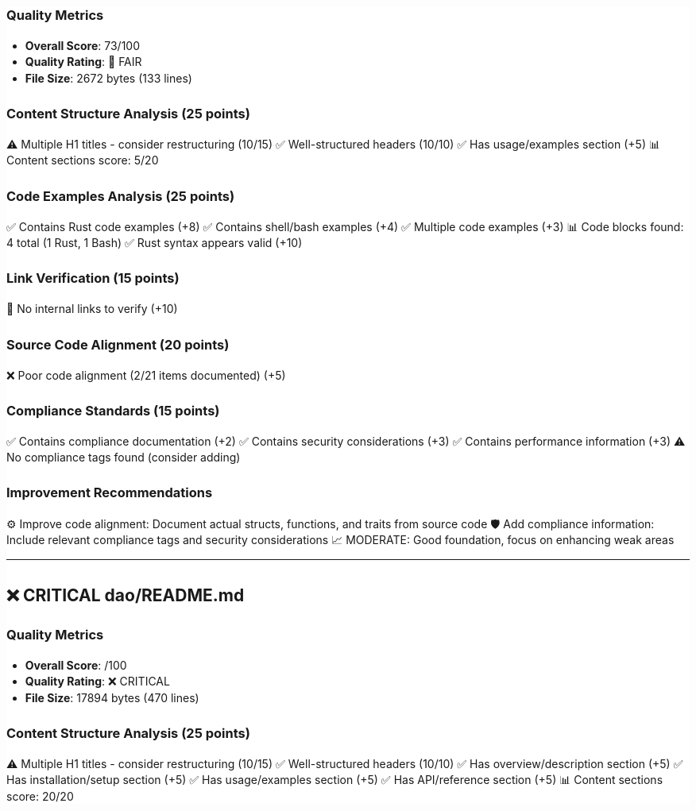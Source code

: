 ### Quality Metrics
- **Overall Score**: 73/100
- **Quality Rating**: 📝 FAIR
- **File Size**: 2672 bytes (133 lines)

### Content Structure Analysis (25 points)
⚠️  Multiple H1 titles - consider restructuring (10/15)
✅ Well-structured headers (10/10)
✅ Has usage/examples section (+5)
📊 Content sections score: 5/20

### Code Examples Analysis (25 points)
✅ Contains Rust code examples (+8)
✅ Contains shell/bash examples (+4)
✅ Multiple code examples (+3)
📊 Code blocks found: 4 total (1 Rust, 1 Bash)
✅ Rust syntax appears valid (+10)

### Link Verification (15 points)
📝 No internal links to verify (+10)

### Source Code Alignment (20 points)
❌ Poor code alignment (2/21 items documented) (+5)

### Compliance Standards (15 points)
✅ Contains compliance documentation (+2)
✅ Contains security considerations (+3)
✅ Contains performance information (+3)
⚠️  No compliance tags found (consider adding)

### Improvement Recommendations
⚙️  Improve code alignment: Document actual structs, functions, and traits from source code
🛡️  Add compliance information: Include relevant compliance tags and security considerations
📈 MODERATE: Good foundation, focus on enhancing weak areas

---


## ❌ CRITICAL dao/README.md

### Quality Metrics
- **Overall Score**: /100
- **Quality Rating**: ❌ CRITICAL
- **File Size**: 17894 bytes (470 lines)

### Content Structure Analysis (25 points)
⚠️  Multiple H1 titles - consider restructuring (10/15)
✅ Well-structured headers (10/10)
✅ Has overview/description section (+5)
✅ Has installation/setup section (+5)
✅ Has usage/examples section (+5)
✅ Has API/reference section (+5)
📊 Content sections score: 20/20
